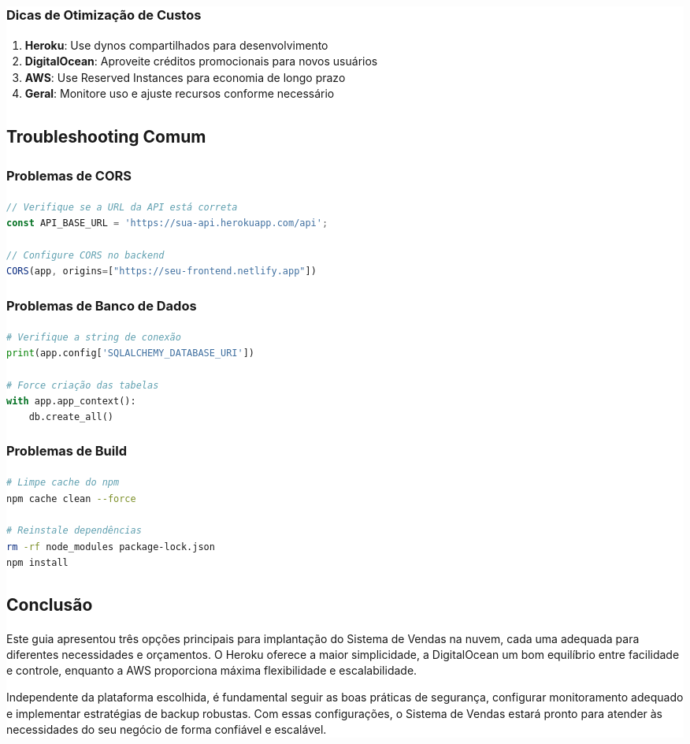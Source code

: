 ### Dicas de Otimização de Custos

1. **Heroku**: Use dynos compartilhados para desenvolvimento
2. **DigitalOcean**: Aproveite créditos promocionais para novos usuários
3. **AWS**: Use Reserved Instances para economia de longo prazo
4. **Geral**: Monitore uso e ajuste recursos conforme necessário

## Troubleshooting Comum

### Problemas de CORS
```javascript
// Verifique se a URL da API está correta
const API_BASE_URL = 'https://sua-api.herokuapp.com/api';

// Configure CORS no backend
CORS(app, origins=["https://seu-frontend.netlify.app"])
```

### Problemas de Banco de Dados
```python
# Verifique a string de conexão
print(app.config['SQLALCHEMY_DATABASE_URI'])

# Force criação das tabelas
with app.app_context():
    db.create_all()
```

### Problemas de Build
```bash
# Limpe cache do npm
npm cache clean --force

# Reinstale dependências
rm -rf node_modules package-lock.json
npm install
```

## Conclusão

Este guia apresentou três opções principais para implantação do Sistema de Vendas na nuvem, cada uma adequada para diferentes necessidades e orçamentos. O Heroku oferece a maior simplicidade, a DigitalOcean um bom equilíbrio entre facilidade e controle, enquanto a AWS proporciona máxima flexibilidade e escalabilidade.

Independente da plataforma escolhida, é fundamental seguir as boas práticas de segurança, configurar monitoramento adequado e implementar estratégias de backup robustas. Com essas configurações, o Sistema de Vendas estará pronto para atender às necessidades do seu negócio de forma confiável e escalável.

